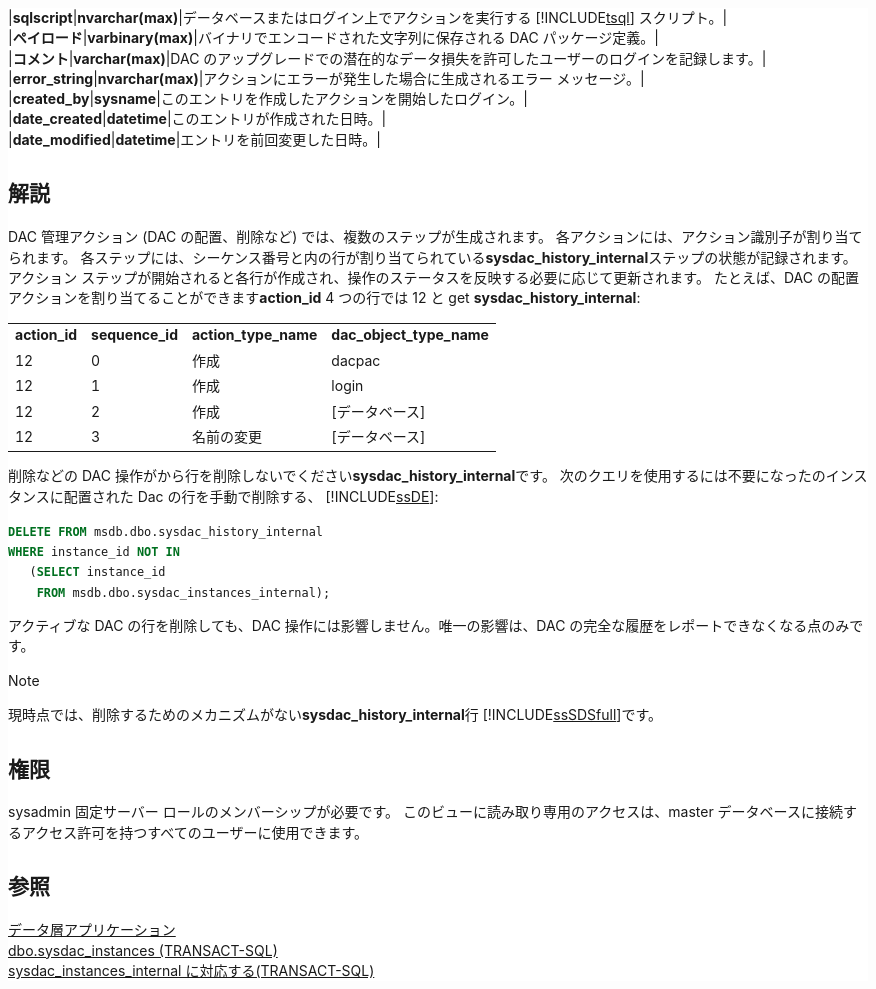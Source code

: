 |**sqlscript**|**nvarchar(max)**|データベースまたはログイン上でアクションを実行する [!INCLUDE[tsql](../../includes/tsql-md.md)] スクリプト。|  
|**ペイロード**|**varbinary(max)**|バイナリでエンコードされた文字列に保存される DAC パッケージ定義。|  
|**コメント**|**varchar(max)**|DAC のアップグレードでの潜在的なデータ損失を許可したユーザーのログインを記録します。|  
|**error_string**|**nvarchar(max)**|アクションにエラーが発生した場合に生成されるエラー メッセージ。|  
|**created_by**|**sysname**|このエントリを作成したアクションを開始したログイン。|  
|**date_created**|**datetime**|このエントリが作成された日時。|  
|**date_modified**|**datetime**|エントリを前回変更した日時。|  
  
## <a name="remarks"></a>解説  
 DAC 管理アクション (DAC の配置、削除など) では、複数のステップが生成されます。 各アクションには、アクション識別子が割り当てられます。 各ステップには、シーケンス番号と内の行が割り当てられている**sysdac_history_internal**ステップの状態が記録されます。 アクション ステップが開始されると各行が作成され、操作のステータスを反映する必要に応じて更新されます。 たとえば、DAC の配置アクションを割り当てることができます**action_id** 4 つの行では 12 と get **sysdac_history_internal**:  
  
|||||  
|-|-|-|-|  
|**action_id**|**sequence_id**|**action_type_name**|**dac_object_type_name**|  
|12|0|作成|dacpac|  
|12|1|作成|login |  
|12|2|作成|[データベース]|  
|12|3|名前の変更|[データベース]|  
  
 削除などの DAC 操作がから行を削除しないでください**sysdac_history_internal**です。 次のクエリを使用するには不要になったのインスタンスに配置された Dac の行を手動で削除する、 [!INCLUDE[ssDE](../../includes/ssde-md.md)]:  
  
```sql  
DELETE FROM msdb.dbo.sysdac_history_internal  
WHERE instance_id NOT IN  
   (SELECT instance_id  
    FROM msdb.dbo.sysdac_instances_internal);  
```  
  
 アクティブな DAC の行を削除しても、DAC 操作には影響しません。唯一の影響は、DAC の完全な履歴をレポートできなくなる点のみです。  
  
> [!NOTE]  
>  現時点では、削除するためのメカニズムがない**sysdac_history_internal**行 [!INCLUDE[ssSDSfull](../../includes/sssdsfull-md.md)]です。  
  
## <a name="permissions"></a>権限  
 sysadmin 固定サーバー ロールのメンバーシップが必要です。 このビューに読み取り専用のアクセスは、master データベースに接続するアクセス許可を持つすべてのユーザーに使用できます。  
  
## <a name="see-also"></a>参照  
 [データ層アプリケーション](../../relational-databases/data-tier-applications/data-tier-applications.md)   
 [dbo.sysdac_instances &#40;TRANSACT-SQL&#41;](../../relational-databases/system-catalog-views/data-tier-application-views-dbo-sysdac-instances.md)   
 [sysdac_instances_internal に対応する&#40;TRANSACT-SQL&#41;](../../relational-databases/system-tables/data-tier-application-tables-sysdac-instances-internal.md)  
  
  
